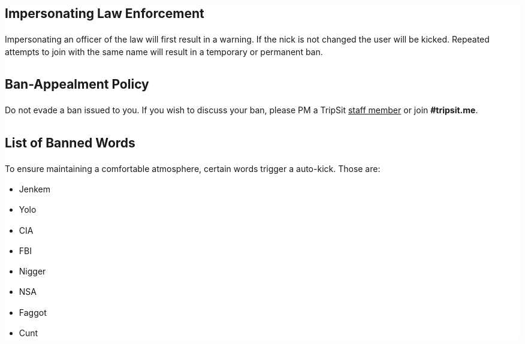 ## Impersonating Law Enforcement
Impersonating an officer of the law will first result in a warning.  If the nick is not changed the user will be kicked. Repeated attempts to join with the same name will result in a  temporary or permanent ban.

## Ban-Appealment Policy
Do not evade a ban issued to you.  If you wish to discuss your ban, please PM a TripSit [staff member](/en/list-of-people) or join **#tripsit.me**.

## List of Banned Words

To ensure  maintaining a comfortable atmosphere, certain words trigger a auto-kick. Those are:

* Jenkem

* Yolo

* CIA

* FBI

* Nigger

* NSA

* Faggot

* Cunt